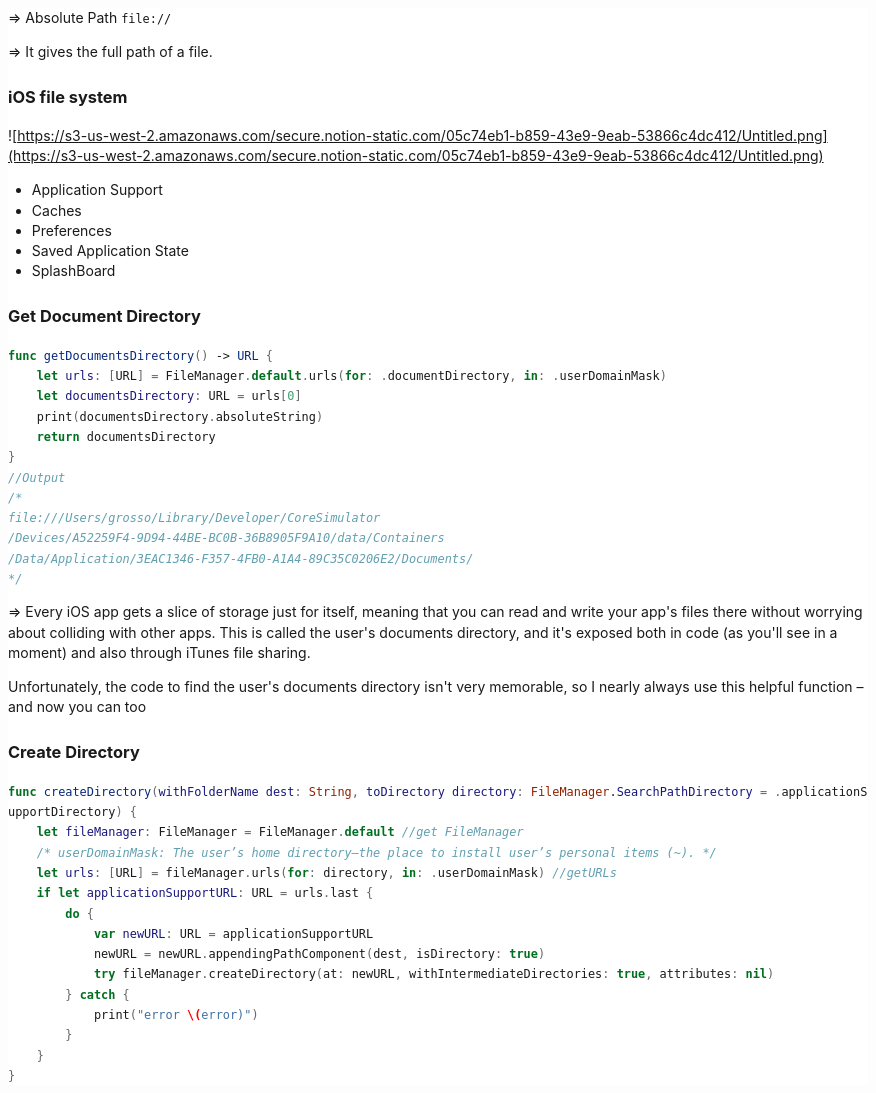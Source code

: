 ⇒ Absolute Path `file://`

⇒ It gives the full path of a file.

### iOS file system

![https://s3-us-west-2.amazonaws.com/secure.notion-static.com/05c74eb1-b859-43e9-9eab-53866c4dc412/Untitled.png](https://s3-us-west-2.amazonaws.com/secure.notion-static.com/05c74eb1-b859-43e9-9eab-53866c4dc412/Untitled.png)

- Application Support
- Caches
- Preferences
- Saved Application State
- SplashBoard

### Get Document Directory

```swift
func getDocumentsDirectory() -> URL {
    let urls: [URL] = FileManager.default.urls(for: .documentDirectory, in: .userDomainMask)
    let documentsDirectory: URL = urls[0]
    print(documentsDirectory.absoluteString)
    return documentsDirectory
}
//Output
/*
file:///Users/grosso/Library/Developer/CoreSimulator
/Devices/A52259F4-9D94-44BE-BC0B-36B8905F9A10/data/Containers
/Data/Application/3EAC1346-F357-4FB0-A1A4-89C35C0206E2/Documents/
*/
```

⇒ Every iOS app gets a slice of storage just for itself, meaning that you can read and write your app's files there without worrying about colliding with other apps. This is called the user's documents directory, and it's exposed both in code (as you'll see in a moment) and also through iTunes file sharing.

Unfortunately, the code to find the user's documents directory isn't very memorable, so I nearly always use this helpful function – and now you can too

### Create Directory

```swift
func createDirectory(withFolderName dest: String, toDirectory directory: FileManager.SearchPathDirectory = .applicationSupportDirectory) {
    let fileManager: FileManager = FileManager.default //get FileManager
    /* userDomainMask: The user’s home directory—the place to install user’s personal items (~). */
    let urls: [URL] = fileManager.urls(for: directory, in: .userDomainMask) //getURLs
    if let applicationSupportURL: URL = urls.last {
        do {
            var newURL: URL = applicationSupportURL
            newURL = newURL.appendingPathComponent(dest, isDirectory: true)
            try fileManager.createDirectory(at: newURL, withIntermediateDirectories: true, attributes: nil)
        } catch {
            print("error \(error)")
        }
    }
}
```
